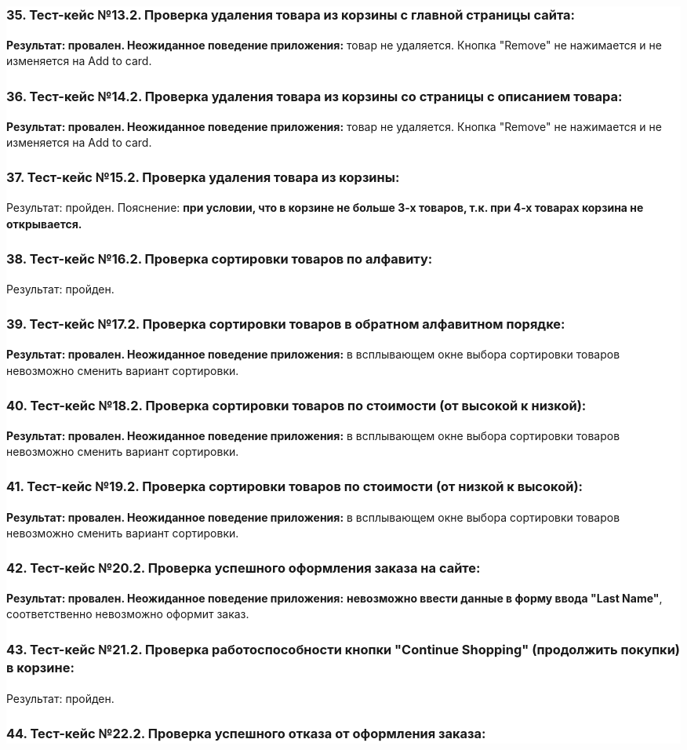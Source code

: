 ### 35. Тест-кейс №13.2. Проверка удаления товара из корзины с главной страницы сайта:

**Результат: провален. Неожиданное поведение приложения:** товар не удаляется. Кнопка "Remove" не нажимается и не изменяется на Add to card.

### 36. Тест-кейс №14.2. Проверка удаления товара из корзины со страницы с описанием товара:

**Результат: провален. Неожиданное поведение приложения:** товар не удаляется. Кнопка "Remove" не нажимается и не изменяется на Add to card.

### 37. Тест-кейс №15.2. Проверка удаления товара из корзины:

Результат: пройден.  Пояснение: **при условии, что в корзине не больше 3-х товаров, т.к. при 4-х товарах корзина не открывается.**

### 38. Тест-кейс №16.2. Проверка сортировки товаров по алфавиту:

Результат: пройден.

### 39. Тест-кейс №17.2. Проверка сортировки товаров в обратном алфавитном порядке:

**Результат: провален. Неожиданное поведение приложения:** в всплывающем окне выбора сортировки товаров невозможно сменить вариант сортировки.

### 40. Тест-кейс №18.2. Проверка сортировки товаров по стоимости (от высокой к низкой):

**Результат: провален. Неожиданное поведение приложения:** в всплывающем окне выбора сортировки товаров невозможно сменить вариант сортировки.

### 41. Тест-кейс №19.2. Проверка сортировки товаров по стоимости (от низкой к высокой):

**Результат: провален. Неожиданное поведение приложения:** в всплывающем окне выбора сортировки товаров невозможно сменить вариант сортировки.

### 42. Тест-кейс №20.2. Проверка успешного оформления заказа на сайте:

**Результат: провален. Неожиданное поведение приложения:** **невозможно ввести данные в форму ввода "Last Name"**, соответственно невозможно оформит заказ.

### 43. Тест-кейс №21.2. Проверка работоспособности кнопки "Continue Shopping" (продолжить покупки) в корзине:

Результат: пройден.

### 44. Тест-кейс №22.2. Проверка успешного отказа от оформления заказа:
